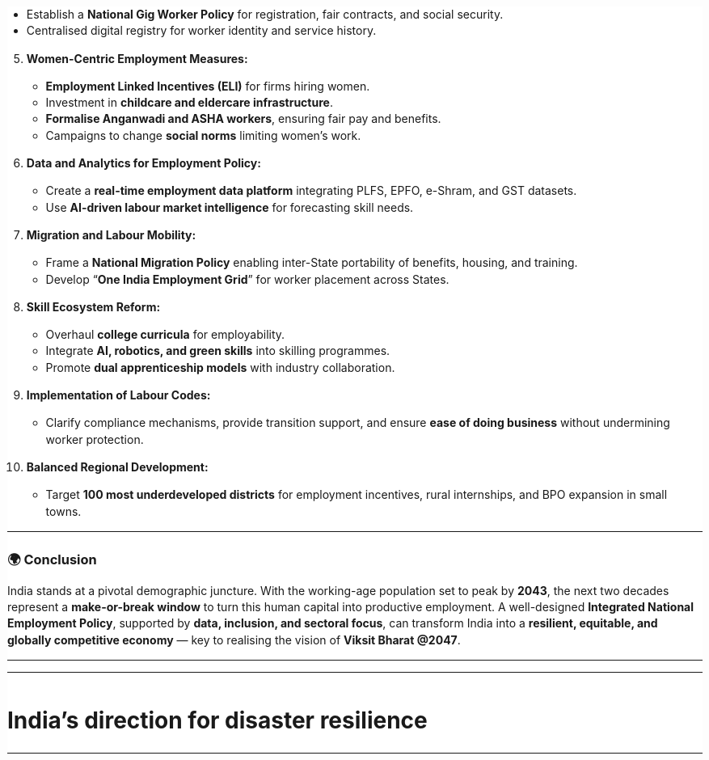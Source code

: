    * Establish a **National Gig Worker Policy** for registration, fair contracts, and social security.
   * Centralised digital registry for worker identity and service history.

5. **Women-Centric Employment Measures:**

   * **Employment Linked Incentives (ELI)** for firms hiring women.
   * Investment in **childcare and eldercare infrastructure**.
   * **Formalise Anganwadi and ASHA workers**, ensuring fair pay and benefits.
   * Campaigns to change **social norms** limiting women’s work.

6. **Data and Analytics for Employment Policy:**

   * Create a **real-time employment data platform** integrating PLFS, EPFO, e-Shram, and GST datasets.
   * Use **AI-driven labour market intelligence** for forecasting skill needs.

7. **Migration and Labour Mobility:**

   * Frame a **National Migration Policy** enabling inter-State portability of benefits, housing, and training.
   * Develop “**One India Employment Grid**” for worker placement across States.

8. **Skill Ecosystem Reform:**

   * Overhaul **college curricula** for employability.
   * Integrate **AI, robotics, and green skills** into skilling programmes.
   * Promote **dual apprenticeship models** with industry collaboration.

9. **Implementation of Labour Codes:**

   * Clarify compliance mechanisms, provide transition support, and ensure **ease of doing business** without undermining worker protection.

10. **Balanced Regional Development:**

    * Target **100 most underdeveloped districts** for employment incentives, rural internships, and BPO expansion in small towns.

---

### 🌍 **Conclusion**

India stands at a pivotal demographic juncture. With the working-age population set to peak by **2043**, the next two decades represent a **make-or-break window** to turn this human capital into productive employment.
A well-designed **Integrated National Employment Policy**, supported by **data, inclusion, and sectoral focus**, can transform India into a **resilient, equitable, and globally competitive economy** — key to realising the vision of **Viksit Bharat @2047**.

---

---

# India’s direction for disaster resilience
---
